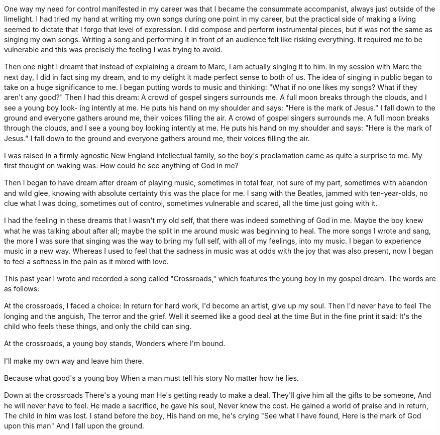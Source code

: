 One way my need for control manifested in my career was that I became the consummate accompanist, always just outside of the limelight. I had tried my hand at writing my own songs during one point in my career, but the practical side of making a living seemed to dictate that I forgo that level of expression. I did compose and perform instrumental pieces, but it was not the same as singing my own songs. Writing a song and performing it in front of an audience felt like risking everything. It required me to be vulnerable and this was precisely the feeling I was trying to avoid.

Then one night I dreamt that instead of explaining a dream to Marc, I am actually singing it to him. In my session with Marc the next day, I did in fact sing my dream, and to my delight it made perfect sense to both of us. The idea of singing in public began to take on a huge significance to me. I began putting words to music and thinking: "What if no one likes my songs? What if they aren't any good?" Then I had this dream:
A crowd of gospel singers surrounds
me. A full moon breaks through the
clouds, and I see a young boy look-
ing intently at me. He puts his hand
on my shoulder and says: "Here is
the mark of Jesus." I fall down to the
ground and everyone gathers around
me, their voices filling the air.
A crowd of gospel singers surrounds me. A full moon breaks through the clouds, and I see a young boy looking intently at me. He puts his hand on my shoulder and says: "Here is the mark of Jesus." I fall down to the ground and everyone gathers around me, their voices filling the air.

I was raised in a firmly agnostic New England intellectual family, so the boy's proclamation came as quite a surprise to me. My first thought on waking was: How could he see anything of God in me?

Then I began to have dream after dream of playing music, sometimes in total fear, not sure of my part, sometimes with abandon and wild glee, knowing with absolute certainty this was the place for me. I sang with the Beatles, jammed with ten-year-olds, no clue what I was doing, sometimes out of control, sometimes vulnerable and scared, all the time just going with it.

I had the feeling in these dreams that I wasn't my old self, that there was indeed something of God in me. Maybe the boy knew what he was talking about after all; maybe the split in me around music was beginning to heal. The more songs I wrote and sang, the more I was sure that singing was the way to bring my full self, with all of my feelings, into my music. I began to experience music in a new way. Whereas I used to feel that the sadness in music was at odds with the joy that was also present, now I began to feel a softness in the pain as it mixed with love.

This past year I wrote and recorded a song called "Crossroads," which features the young boy in my gospel dream. The words are as follows:

At the crossroads, I faced a choice: In return for hard work, I'd become an artist, give up my soul. Then I'd never have to feel The longing and the anguish, The terror and the grief. Well it seemed like a good deal at the time But in the fine print it said: It's the child who feels these things, and only the child can sing.

At the crossroads, a young boy stands, Wonders where I'm bound.

I'll make my own way and leave him there.

Because what good's a young boy When a man must tell his story No matter how he lies.

Down at the crossroads
There's a young man
He's getting ready to make a deal.
They'll give him all the gifts to be someone,
And he will never have to feel.
He made a sacrifice, he gave his soul,
Never knew the cost.
He gained a world of praise and in return,
The child in him was lost.
I stand before the boy,
His hand on me, he's crying
"See what I have found,
Here is the mark of God upon this man"
And I fall upon the ground.
